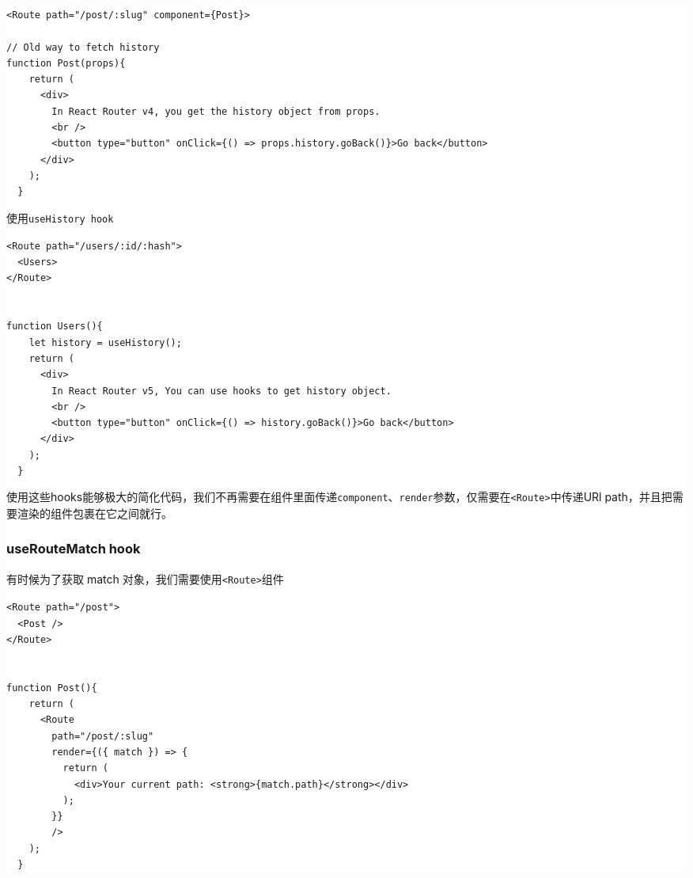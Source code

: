 ```react
<Route path="/post/:slug" component={Post}>

// Old way to fetch history
function Post(props){
    return (
      <div>
      	In React Router v4, you get the history object from props.
        <br />
        <button type="button" onClick={() => props.history.goBack()}>Go back</button>
      </div>
    );
  }
```

使用`useHistory hook`

```react
<Route path="/users/:id/:hash">
  <Users>
</Route>


function Users(){
    let history = useHistory();
    return (
      <div>
      	In React Router v5, You can use hooks to get history object.
        <br />
        <button type="button" onClick={() => history.goBack()}>Go back</button>
      </div>
    );
  }
```

使用这些hooks能够极大的简化代码，我们不再需要在组件里面传递`component`、`render`参数，仅需要在`<Route>`中传递URl path，并且把需要渲染的组件包裹在它之间就行。

### useRouteMatch hook

有时候为了获取 match 对象，我们需要使用`<Route>`组件

```react
<Route path="/post">
  <Post />
</Route>


function Post(){
    return (
      <Route 
        path="/post/:slug"
        render={({ match }) => {
          return (
          	<div>Your current path: <strong>{match.path}</strong></div>
          );
        }}
        />
    );
  }
```
